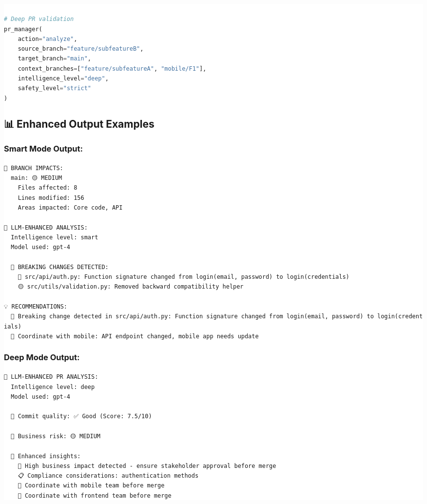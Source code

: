 ```python

# Deep PR validation
pr_manager(
    action="analyze",
    source_branch="feature/subfeatureB",
    target_branch="main",
    context_branches=["feature/subfeatureA", "mobile/F1"],
    intelligence_level="deep",
    safety_level="strict"
)
```

## 📊 Enhanced Output Examples

### Smart Mode Output:
```
🎯 BRANCH IMPACTS:
  main: 🟡 MEDIUM
    Files affected: 8
    Lines modified: 156
    Areas impacted: Core code, API

🤖 LLM-ENHANCED ANALYSIS:
  Intelligence level: smart
  Model used: gpt-4
  
  🚨 BREAKING CHANGES DETECTED:
    🔴 src/api/auth.py: Function signature changed from login(email, password) to login(credentials)
    🟡 src/utils/validation.py: Removed backward compatibility helper

💡 RECOMMENDATIONS:
  🚨 Breaking change detected in src/api/auth.py: Function signature changed from login(email, password) to login(credentials)
  🤝 Coordinate with mobile: API endpoint changed, mobile app needs update
```

### Deep Mode Output:
```
🤖 LLM-ENHANCED PR ANALYSIS:
  Intelligence level: deep
  Model used: gpt-4
  
  📝 Commit quality: ✅ Good (Score: 7.5/10)
  
  🏢 Business risk: 🟡 MEDIUM
  
  🧠 Enhanced insights:
    🚨 High business impact detected - ensure stakeholder approval before merge
    📋 Compliance considerations: authentication methods
    🤝 Coordinate with mobile team before merge
    🤝 Coordinate with frontend team before merge
```
